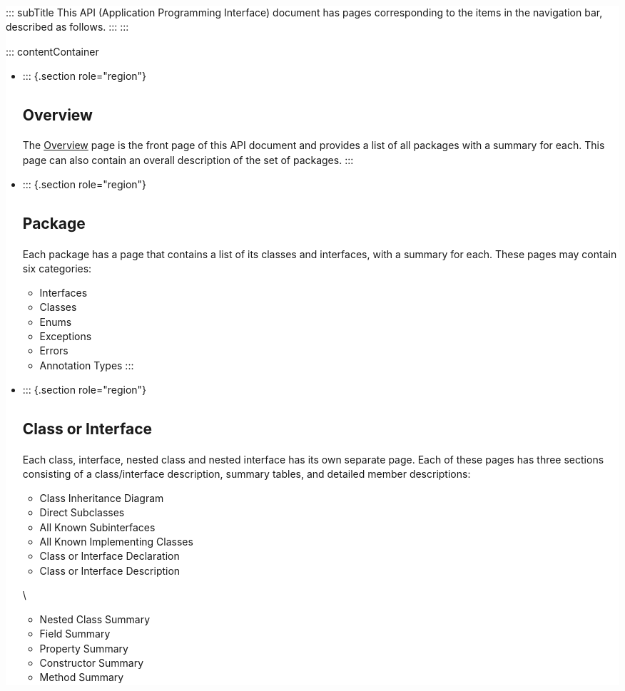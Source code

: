 ::: subTitle
This API (Application Programming Interface) document has pages
corresponding to the items in the navigation bar, described as follows.
:::
:::

::: contentContainer
-   ::: {.section role="region"}
    ## Overview

    The [Overview](index.html) page is the front page of this API
    document and provides a list of all packages with a summary for
    each. This page can also contain an overall description of the set
    of packages.
    :::

-   ::: {.section role="region"}
    ## Package

    Each package has a page that contains a list of its classes and
    interfaces, with a summary for each. These pages may contain six
    categories:

    -   Interfaces
    -   Classes
    -   Enums
    -   Exceptions
    -   Errors
    -   Annotation Types
    :::

-   ::: {.section role="region"}
    ## Class or Interface

    Each class, interface, nested class and nested interface has its own
    separate page. Each of these pages has three sections consisting of
    a class/interface description, summary tables, and detailed member
    descriptions:

    -   Class Inheritance Diagram
    -   Direct Subclasses
    -   All Known Subinterfaces
    -   All Known Implementing Classes
    -   Class or Interface Declaration
    -   Class or Interface Description

    \
    -   Nested Class Summary
    -   Field Summary
    -   Property Summary
    -   Constructor Summary
    -   Method Summary
